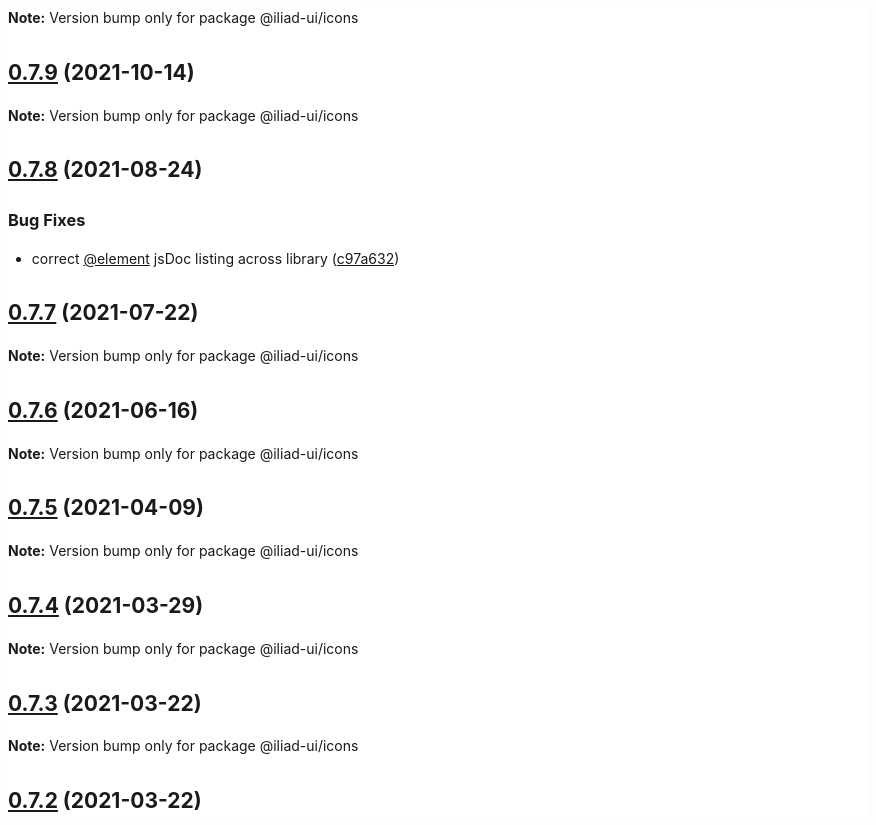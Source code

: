 **Note:** Version bump only for package @iliad-ui/icons

## [0.7.9](https://github.com/adobe/spectrum-web-components/compare/@iliad-ui/icons@0.7.8...@iliad-ui/icons@0.7.9) (2021-10-14)

**Note:** Version bump only for package @iliad-ui/icons

## [0.7.8](https://github.com/adobe/spectrum-web-components/compare/@iliad-ui/icons@0.7.7...@iliad-ui/icons@0.7.8) (2021-08-24)

### Bug Fixes

-   correct [@element](https://github.com/element) jsDoc listing across library ([c97a632](https://github.com/adobe/spectrum-web-components/commit/c97a6320c16a2b3053637e22bca0d56ce0cd5ae5))

## [0.7.7](https://github.com/adobe/spectrum-web-components/compare/@iliad-ui/icons@0.7.6...@iliad-ui/icons@0.7.7) (2021-07-22)

**Note:** Version bump only for package @iliad-ui/icons

## [0.7.6](https://github.com/adobe/spectrum-web-components/compare/@iliad-ui/icons@0.7.5...@iliad-ui/icons@0.7.6) (2021-06-16)

**Note:** Version bump only for package @iliad-ui/icons

## [0.7.5](https://github.com/adobe/spectrum-web-components/compare/@iliad-ui/icons@0.7.4...@iliad-ui/icons@0.7.5) (2021-04-09)

**Note:** Version bump only for package @iliad-ui/icons

## [0.7.4](https://github.com/adobe/spectrum-web-components/compare/@iliad-ui/icons@0.7.3...@iliad-ui/icons@0.7.4) (2021-03-29)

**Note:** Version bump only for package @iliad-ui/icons

## [0.7.3](https://github.com/adobe/spectrum-web-components/compare/@iliad-ui/icons@0.7.2...@iliad-ui/icons@0.7.3) (2021-03-22)

**Note:** Version bump only for package @iliad-ui/icons

## [0.7.2](https://github.com/adobe/spectrum-web-components/compare/@iliad-ui/icons@0.7.1...@iliad-ui/icons@0.7.2) (2021-03-22)
